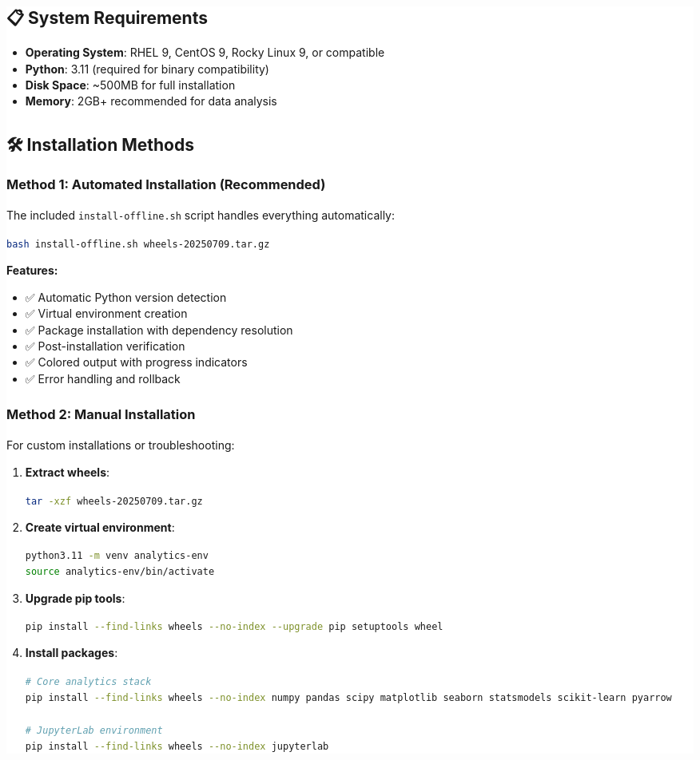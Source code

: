 ## 📋 System Requirements

- **Operating System**: RHEL 9, CentOS 9, Rocky Linux 9, or compatible
- **Python**: 3.11 (required for binary compatibility)
- **Disk Space**: ~500MB for full installation
- **Memory**: 2GB+ recommended for data analysis

## 🛠 Installation Methods

### Method 1: Automated Installation (Recommended)

The included `install-offline.sh` script handles everything automatically:

```bash
bash install-offline.sh wheels-20250709.tar.gz
```

**Features:**
- ✅ Automatic Python version detection
- ✅ Virtual environment creation
- ✅ Package installation with dependency resolution  
- ✅ Post-installation verification
- ✅ Colored output with progress indicators
- ✅ Error handling and rollback

### Method 2: Manual Installation

For custom installations or troubleshooting:

1. **Extract wheels**:
   ```bash
   tar -xzf wheels-20250709.tar.gz
   ```

2. **Create virtual environment**:
   ```bash
   python3.11 -m venv analytics-env
   source analytics-env/bin/activate
   ```

3. **Upgrade pip tools**:
   ```bash
   pip install --find-links wheels --no-index --upgrade pip setuptools wheel
   ```

4. **Install packages**:
   ```bash
   # Core analytics stack
   pip install --find-links wheels --no-index numpy pandas scipy matplotlib seaborn statsmodels scikit-learn pyarrow

   # JupyterLab environment  
   pip install --find-links wheels --no-index jupyterlab
   ```

